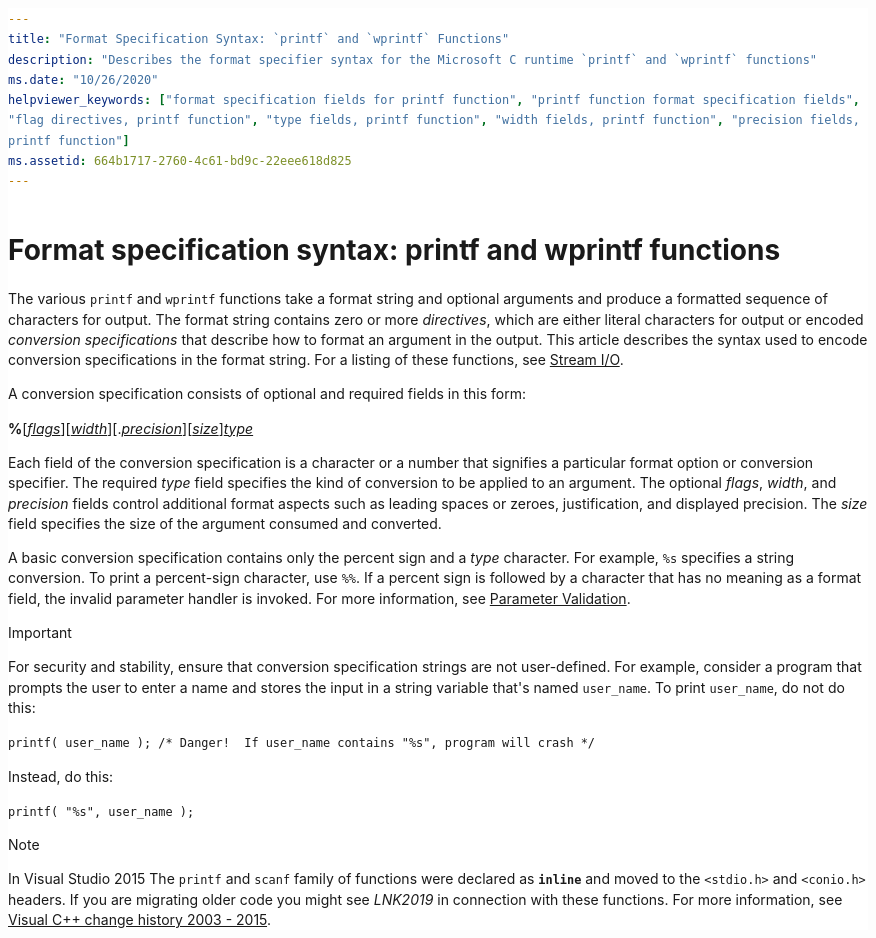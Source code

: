 ```yaml
---
title: "Format Specification Syntax: `printf` and `wprintf` Functions"
description: "Describes the format specifier syntax for the Microsoft C runtime `printf` and `wprintf` functions" 
ms.date: "10/26/2020"
helpviewer_keywords: ["format specification fields for printf function", "printf function format specification fields", "flag directives, printf function", "type fields, printf function", "width fields, printf function", "precision fields, printf function"]
ms.assetid: 664b1717-2760-4c61-bd9c-22eee618d825
---
```

# Format specification syntax: printf and wprintf functions

The various `printf` and `wprintf` functions take a format string and optional arguments and produce a formatted sequence of characters for output. The format string contains zero or more *directives*, which are either literal characters for output or encoded *conversion specifications* that describe how to format an argument in the output. This article describes the syntax used to encode conversion specifications in the format string. For a listing of these functions, see [Stream I/O](../c-runtime-library/stream-i-o.md).

A conversion specification consists of optional and required fields in this form:

**%**[[*flags*](#flags)][[*width*](#width)][.[*precision*](#precision)][[*size*](#size)][*type*](#type)

Each field of the conversion specification is a character or a number that signifies a particular format option or conversion specifier. The required *type* field specifies the kind of conversion to be applied to an argument. The optional *flags*, *width*, and *precision* fields control additional format aspects such as leading spaces or zeroes, justification, and displayed precision. The *size* field specifies the size of the argument consumed and converted.

A basic conversion specification contains only the percent sign and a *type* character. For example, `%s` specifies a string conversion. To print a percent-sign character, use `%%`. If a percent sign is followed by a character that has no meaning as a format field, the invalid parameter handler is invoked. For more information, see [Parameter Validation](../c-runtime-library/parameter-validation.md).

> [!IMPORTANT]
> For security and stability, ensure that conversion specification strings are not user-defined. For example, consider a program that prompts the user to enter a name and stores the input in a string variable that's named `user_name`. To print `user_name`, do not do this:
>
> `printf( user_name ); /* Danger!  If user_name contains "%s", program will crash */`
>
> Instead, do this:
>
> `printf( "%s", user_name );`

<a name="type"></a>

> [!NOTE]
> In Visual Studio 2015 The `printf` and `scanf` family of functions were declared as **`inline`** and moved to the `<stdio.h>` and `<conio.h>` headers. If you are migrating older code you might see *LNK2019* in connection with these functions. For more information, see [Visual C++ change history 2003 - 2015](../porting/visual-cpp-change-history-2003-2015.md#stdio_and_conio).
